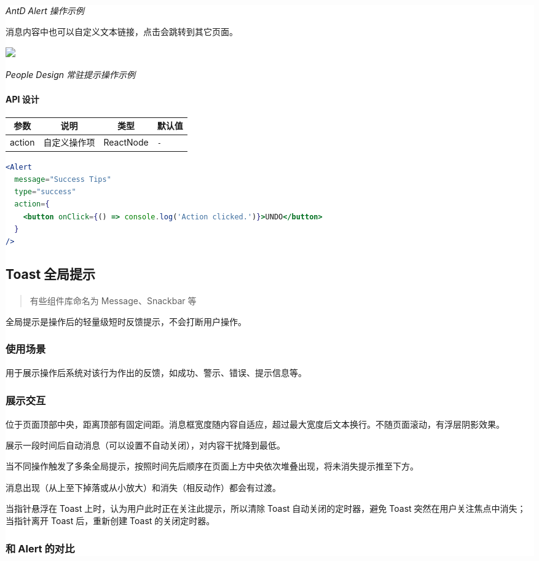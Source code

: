 *AntD Alert 操作示例*

消息内容中也可以自定义文本链接，点击会跳转到其它页面。

![](https://lg-gxg3fdgs-1254198195.cos.ap-shanghai.myqcloud.com/images/20201226221131.png)

*People Design 常驻提示操作示例*



#### API 设计

| 参数   | 说明         | 类型      | 默认值 |
| ------ | ------------ | --------- | ------ |
| action | 自定义操作项 | ReactNode | `-`    |



```jsx
<Alert
  message="Success Tips"
  type="success"
  action={
    <button onClick={() => console.log('Action clicked.')}>UNDO</button>
  }
/>
```





## Toast 全局提示

> 有些组件库命名为 Message、Snackbar 等

全局提示是操作后的轻量级短时反馈提示，不会打断用户操作。



### 使用场景

用于展示操作后系统对该行为作出的反馈，如成功、警示、错误、提示信息等。



### 展示交互

位于页面顶部中央，距离顶部有固定间距。消息框宽度随内容自适应，超过最大宽度后文本换行。不随页面滚动，有浮层阴影效果。

展示一段时间后自动消息（可以设置不自动关闭），对内容干扰降到最低。

当不同操作触发了多条全局提示，按照时间先后顺序在页面上方中央依次堆叠出现，将未消失提示推至下方。

消息出现（从上至下掉落或从小放大）和消失（相反动作）都会有过渡。

当指针悬浮在 Toast 上时，认为用户此时正在关注此提示，所以清除 Toast 自动关闭的定时器，避免 Toast 突然在用户关注焦点中消失；当指针离开 Toast 后，重新创建 Toast 的关闭定时器。



### 和 Alert 的对比
